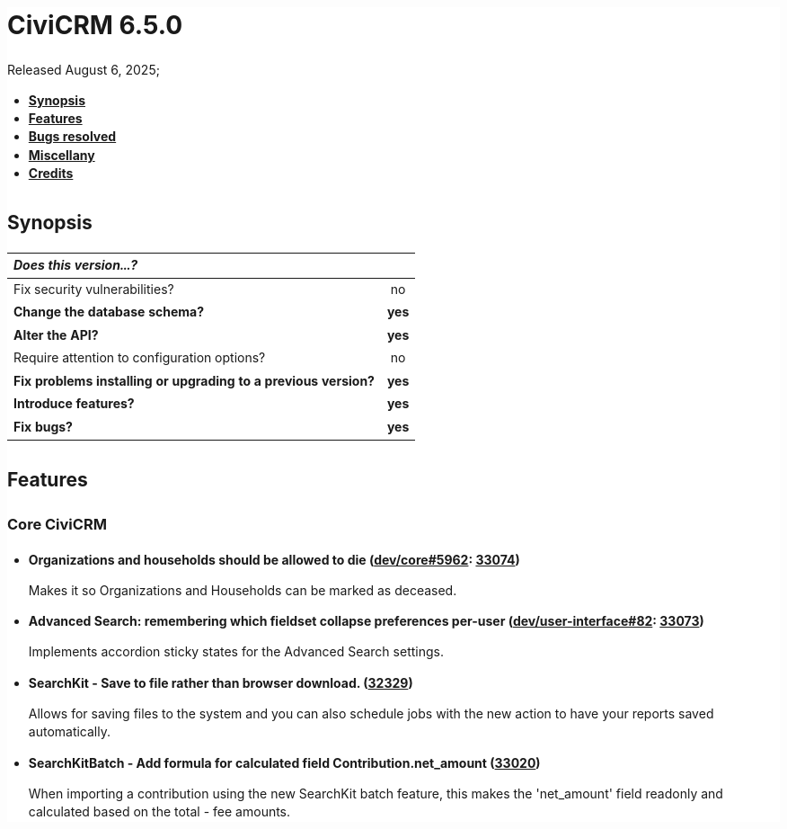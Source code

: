 # CiviCRM 6.5.0

Released August 6, 2025;

- **[Synopsis](#synopsis)**
- **[Features](#features)**
- **[Bugs resolved](#bugs)**
- **[Miscellany](#misc)**
- **[Credits](#credits)**

## <a name="synopsis"></a>Synopsis

| *Does this version...?*                                         |         |
|:--------------------------------------------------------------- |:-------:|
| Fix security vulnerabilities?                                   |   no    |
| **Change the database schema?**                                 | **yes** |
| **Alter the API?**                                              | **yes** |
| Require attention to configuration options?                     |   no    |
| **Fix problems installing or upgrading to a previous version?** | **yes** |
| **Introduce features?**                                         | **yes** |
| **Fix bugs?**                                                   | **yes** |

## <a name="features"></a>Features

### Core CiviCRM

- **Organizations and households should be allowed to die
  ([dev/core#5962](https://lab.civicrm.org/dev/core/-/issues/5962):
  [33074](https://github.com/civicrm/civicrm-core/pull/33074))**

  Makes it so Organizations and Households can be marked as deceased.

- **Advanced Search: remembering which fieldset collapse preferences per-user
  ([dev/user-interface#82](https://lab.civicrm.org/dev/user-interface/-/issues/82):
  [33073](https://github.com/civicrm/civicrm-core/pull/33073))**

  Implements accordion sticky states for the Advanced Search settings.

- **SearchKit - Save to file rather than browser download.
  ([32329](https://github.com/civicrm/civicrm-core/pull/32329))**

  Allows for saving files to the system and you can also schedule jobs with the
  new action to have your reports saved automatically.

- **SearchKitBatch - Add formula for calculated field Contribution.net_amount
  ([33020](https://github.com/civicrm/civicrm-core/pull/33020))**

  When importing a contribution using the new SearchKit batch feature, this
  makes the 'net_amount' field readonly and calculated based on the total - fee
  amounts.
